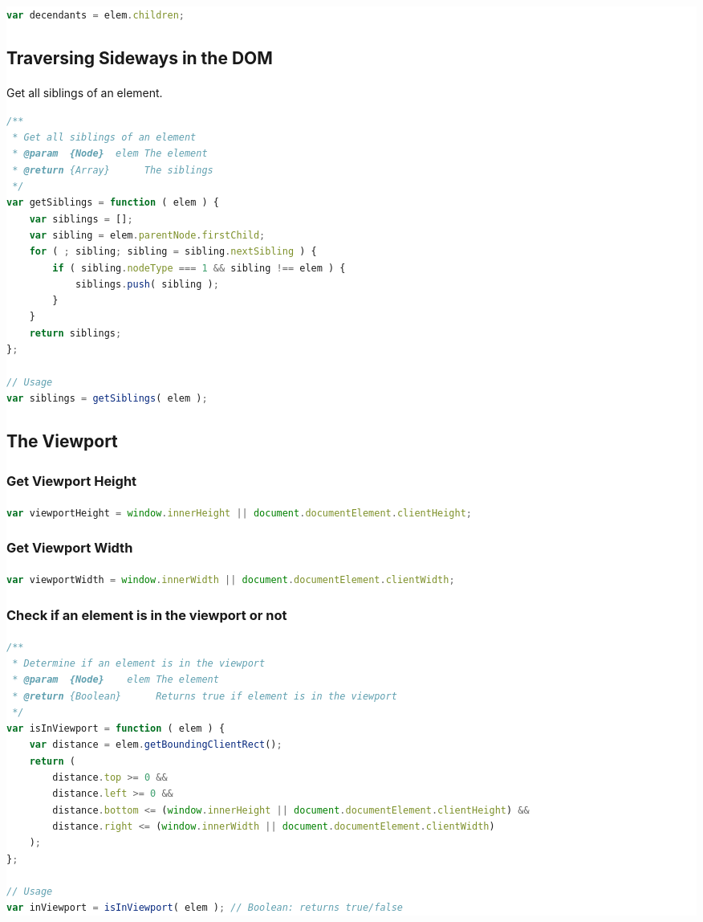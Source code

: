 ```js
var decendants = elem.children;
```


## Traversing Sideways in the DOM

Get all siblings of an element.

```js
/**
 * Get all siblings of an element
 * @param  {Node}  elem The element
 * @return {Array}      The siblings
 */
var getSiblings = function ( elem ) {
    var siblings = [];
    var sibling = elem.parentNode.firstChild;
    for ( ; sibling; sibling = sibling.nextSibling ) {
        if ( sibling.nodeType === 1 && sibling !== elem ) {
            siblings.push( sibling );
        }
    }
    return siblings;
};

// Usage
var siblings = getSiblings( elem );
```


## The Viewport

### Get Viewport Height

```js
var viewportHeight = window.innerHeight || document.documentElement.clientHeight;
```

### Get Viewport Width

```js
var viewportWidth = window.innerWidth || document.documentElement.clientWidth;
```

### Check if an element is in the viewport or not

```js
/**
 * Determine if an element is in the viewport
 * @param  {Node}    elem The element
 * @return {Boolean}      Returns true if element is in the viewport
 */
var isInViewport = function ( elem ) {
    var distance = elem.getBoundingClientRect();
    return (
        distance.top >= 0 &&
        distance.left >= 0 &&
        distance.bottom <= (window.innerHeight || document.documentElement.clientHeight) &&
        distance.right <= (window.innerWidth || document.documentElement.clientWidth)
    );
};

// Usage
var inViewport = isInViewport( elem ); // Boolean: returns true/false
```
